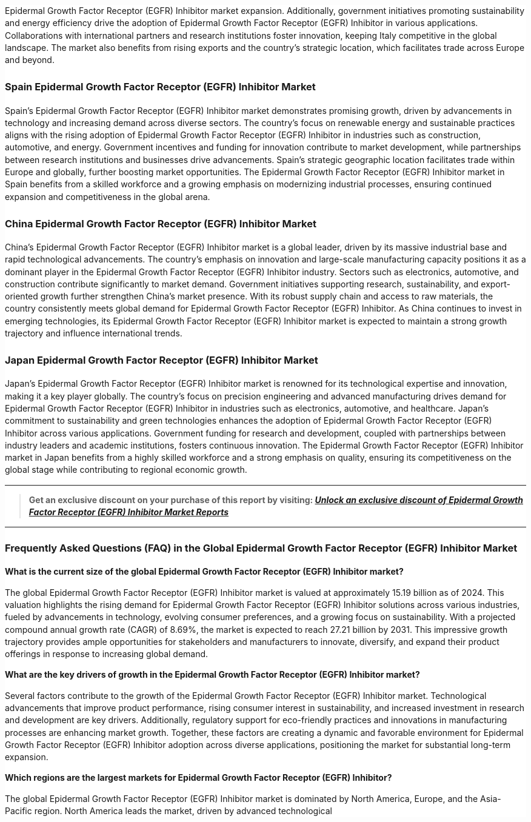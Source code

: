 Epidermal Growth Factor Receptor (EGFR) Inhibitor market expansion. Additionally, government initiatives promoting sustainability and energy efficiency drive the adoption of Epidermal Growth Factor Receptor (EGFR) Inhibitor in various applications. Collaborations with international partners and research institutions foster innovation, keeping Italy competitive in the global landscape. The market also benefits from rising exports and the country&rsquo;s strategic location, which facilitates trade across Europe and beyond.</p><h3>Spain Epidermal Growth Factor Receptor (EGFR) Inhibitor Market</h3><p>Spain&rsquo;s Epidermal Growth Factor Receptor (EGFR) Inhibitor market demonstrates promising growth, driven by advancements in technology and increasing demand across diverse sectors. The country&rsquo;s focus on renewable energy and sustainable practices aligns with the rising adoption of Epidermal Growth Factor Receptor (EGFR) Inhibitor in industries such as construction, automotive, and energy. Government incentives and funding for innovation contribute to market development, while partnerships between research institutions and businesses drive advancements. Spain&rsquo;s strategic geographic location facilitates trade within Europe and globally, further boosting market opportunities. The Epidermal Growth Factor Receptor (EGFR) Inhibitor market in Spain benefits from a skilled workforce and a growing emphasis on modernizing industrial processes, ensuring continued expansion and competitiveness in the global arena.</p><h3>China Epidermal Growth Factor Receptor (EGFR) Inhibitor Market</h3><p>China&rsquo;s Epidermal Growth Factor Receptor (EGFR) Inhibitor market is a global leader, driven by its massive industrial base and rapid technological advancements. The country&rsquo;s emphasis on innovation and large-scale manufacturing capacity positions it as a dominant player in the Epidermal Growth Factor Receptor (EGFR) Inhibitor industry. Sectors such as electronics, automotive, and construction contribute significantly to market demand. Government initiatives supporting research, sustainability, and export-oriented growth further strengthen China&rsquo;s market presence. With its robust supply chain and access to raw materials, the country consistently meets global demand for Epidermal Growth Factor Receptor (EGFR) Inhibitor. As China continues to invest in emerging technologies, its Epidermal Growth Factor Receptor (EGFR) Inhibitor market is expected to maintain a strong growth trajectory and influence international trends.</p><h3>Japan Epidermal Growth Factor Receptor (EGFR) Inhibitor Market</h3><p>Japan&rsquo;s Epidermal Growth Factor Receptor (EGFR) Inhibitor market is renowned for its technological expertise and innovation, making it a key player globally. The country&rsquo;s focus on precision engineering and advanced manufacturing drives demand for Epidermal Growth Factor Receptor (EGFR) Inhibitor in industries such as electronics, automotive, and healthcare. Japan&rsquo;s commitment to sustainability and green technologies enhances the adoption of Epidermal Growth Factor Receptor (EGFR) Inhibitor across various applications. Government funding for research and development, coupled with partnerships between industry leaders and academic institutions, fosters continuous innovation. The Epidermal Growth Factor Receptor (EGFR) Inhibitor market in Japan benefits from a highly skilled workforce and a strong emphasis on quality, ensuring its competitiveness on the global stage while contributing to regional economic growth.</p><hr /><blockquote><p><strong>Get an exclusive discount on your purchase of this report by visiting: <em><a href="://marketresearchpulse.com/ask-for-discount/83120?utm_source=Github&amp;utm_medium=0116">Unlock an exclusive discount of Epidermal Growth Factor Receptor (EGFR) Inhibitor Market Reports</a></em>&nbsp;</strong></p></blockquote><hr /><h3>Frequently Asked Questions (FAQ) in the Global Epidermal Growth Factor Receptor (EGFR) Inhibitor Market</h3><p><strong>What is the current size of the global Epidermal Growth Factor Receptor (EGFR) Inhibitor market?</strong></p><p>The global Epidermal Growth Factor Receptor (EGFR) Inhibitor market is valued at approximately 15.19 billion as of 2024. This valuation highlights the rising demand for Epidermal Growth Factor Receptor (EGFR) Inhibitor solutions across various industries, fueled by advancements in technology, evolving consumer preferences, and a growing focus on sustainability. With a projected compound annual growth rate (CAGR) of 8.69%, the market is expected to reach 27.21 billion by 2031. This impressive growth trajectory provides ample opportunities for stakeholders and manufacturers to innovate, diversify, and expand their product offerings in response to increasing global demand.</p><p><strong>What are the key drivers of growth in the Epidermal Growth Factor Receptor (EGFR) Inhibitor market?</strong></p><p>Several factors contribute to the growth of the Epidermal Growth Factor Receptor (EGFR) Inhibitor market. Technological advancements that improve product performance, rising consumer interest in sustainability, and increased investment in research and development are key drivers. Additionally, regulatory support for eco-friendly practices and innovations in manufacturing processes are enhancing market growth. Together, these factors are creating a dynamic and favorable environment for Epidermal Growth Factor Receptor (EGFR) Inhibitor adoption across diverse applications, positioning the market for substantial long-term expansion.</p><p><strong>Which regions are the largest markets for Epidermal Growth Factor Receptor (EGFR) Inhibitor?</strong></p><p>The global Epidermal Growth Factor Receptor (EGFR) Inhibitor market is dominated by North America, Europe, and the Asia-Pacific region. North America leads the market, driven by advanced technological